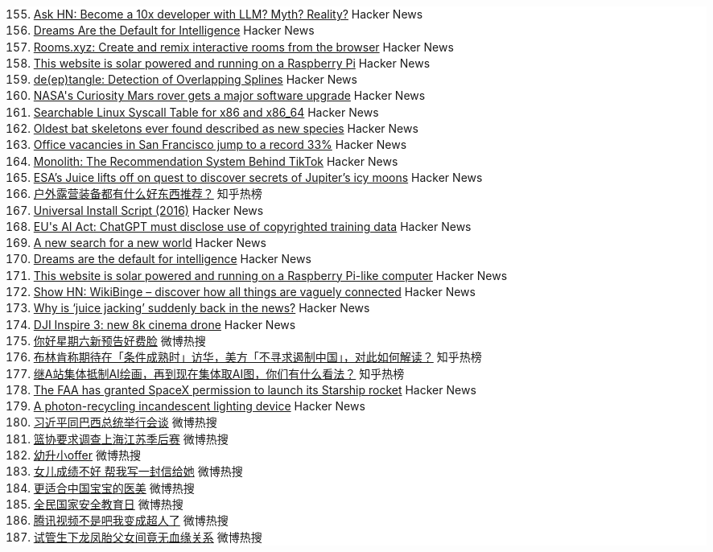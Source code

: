 155. [Ask HN: Become a 10x developer with LLM? Myth? Reality?](https://news.ycombinator.com/item?id=35574308) Hacker News
156. [Dreams Are the Default for Intelligence](https://kk.org/thetechnium/dreams-are-the-default-for-intelligence/) Hacker News
157. [Rooms.xyz: Create and remix interactive rooms from the browser](https://rooms.xyz/) Hacker News
158. [This website is solar powered and running on a Raspberry Pi](https://solar.leo32345.com/) Hacker News
159. [de(ep)tangle: Detection of Overlapping Splines](https://github.com/kirkegaardlab/deeptangle) Hacker News
160. [NASA&#x27;s Curiosity Mars rover gets a major software upgrade](https://phys.org/news/2023-04-nasa-curiosity-mars-rover-major.html) Hacker News
161. [Searchable Linux Syscall Table for x86 and x86_64](https://filippo.io/linux-syscall-table/) Hacker News
162. [Oldest bat skeletons ever found described as new species](https://www.nhm.ac.uk/discover/news/2023/april/oldest-bat-skeletons-ever-found-described-new-species.html) Hacker News
163. [Office vacancies in San Francisco jump to a record 33%](https://therealdeal.com/sanfrancisco/2023/04/10/office-vacancies-in-san-francisco-jump-to-a-record-33/) Hacker News
164. [Monolith: The Recommendation System Behind TikTok](https://gantry.io/blog/papers-to-know-20230110/) Hacker News
165. [ESA’s Juice lifts off on quest to discover secrets of Jupiter’s icy moons](https://www.esa.int/Science_Exploration/Space_Science/Juice/ESA_s_Juice_lifts_off_on_quest_to_discover_secrets_of_Jupiter_s_icy_moons) Hacker News
166. [户外露营装备都有什么好东西推荐？](https://www.zhihu.com/question/331094094) 知乎热榜
167. [Universal Install Script (2016)](https://xkcd.com/1654/) Hacker News
168. [EU&#x27;s AI Act: ChatGPT must disclose use of copyrighted training data](https://www.artisana.ai/articles/eus-ai-act-stricter-rules-for-chatbots-on-the-horizon) Hacker News
169. [A new search for a new world](https://www.freepik.com/blog/new-search-new-world/) Hacker News
170. [Dreams are the default for intelligence](https://kk.org/thetechnium/dreams-are-the-default-for-intelligence/) Hacker News
171. [This website is solar powered and running on a Raspberry Pi-like computer](https://solar.leo32345.com/) Hacker News
172. [Show HN: WikiBinge – discover how all things are vaguely connected](https://www.wikibinge.com/) Hacker News
173. [Why is ‘juice jacking’ suddenly back in the news?](https://krebsonsecurity.com/2023/04/why-is-juice-jacking-suddenly-back-in-the-news/) Hacker News
174. [DJI Inspire 3: new 8k cinema drone](https://www.dji.com/inspire-3) Hacker News
175. [你好星期六新预告好费脸](https://s.weibo.com/weibo?q=%23%E4%BD%A0%E5%A5%BD%E6%98%9F%E6%9C%9F%E5%85%AD%E6%96%B0%E9%A2%84%E5%91%8A%E5%A5%BD%E8%B4%B9%E8%84%B8%23&Refer=top) 微博热搜
176. [布林肯称期待在「条件成熟时」访华，美方「不寻求遏制中国」，对此如何解读？](https://www.zhihu.com/question/595107256) 知乎热榜
177. [继A站集体抵制AI绘画，再到现在集体取AI图，你们有什么看法？](https://www.zhihu.com/question/595580694) 知乎热榜
178. [The FAA has granted SpaceX permission to launch its Starship rocket](https://arstechnica.com/science/2023/04/green-light-go-spacex-receives-a-launch-license-from-the-faa-for-starship/) Hacker News
179. [A photon-recycling incandescent lighting device](https://www.science.org/doi/10.1126/sciadv.adf3737) Hacker News
180. [习近平同巴西总统举行会谈](https://s.weibo.com/weibo?q=%23%E4%B9%A0%E8%BF%91%E5%B9%B3%E5%90%8C%E5%B7%B4%E8%A5%BF%E6%80%BB%E7%BB%9F%E4%B8%BE%E8%A1%8C%E4%BC%9A%E8%B0%88%23&Refer=top) 微博热搜
181. [篮协要求调查上海江苏季后赛](https://s.weibo.com/weibo?q=%23%E7%AF%AE%E5%8D%8F%E8%A6%81%E6%B1%82%E8%B0%83%E6%9F%A5%E4%B8%8A%E6%B5%B7%E6%B1%9F%E8%8B%8F%E5%AD%A3%E5%90%8E%E8%B5%9B%23&Refer=top) 微博热搜
182. [幼升小offer](https://s.weibo.com/weibo?q=%23%E5%B9%BC%E5%8D%87%E5%B0%8Foffer%23&Refer=top) 微博热搜
183. [女儿成绩不好 帮我写一封信给她](https://s.weibo.com/weibo?q=%23%E5%A5%B3%E5%84%BF%E6%88%90%E7%BB%A9%E4%B8%8D%E5%A5%BD+%E5%B8%AE%E6%88%91%E5%86%99%E4%B8%80%E5%B0%81%E4%BF%A1%E7%BB%99%E5%A5%B9%23&Refer=top) 微博热搜
184. [更适合中国宝宝的医美](https://s.weibo.com/weibo?q=%23%E6%9B%B4%E9%80%82%E5%90%88%E4%B8%AD%E5%9B%BD%E5%AE%9D%E5%AE%9D%E7%9A%84%E5%8C%BB%E7%BE%8E%23&Refer=top) 微博热搜
185. [全民国家安全教育日](https://s.weibo.com/weibo?q=%23%E5%85%A8%E6%B0%91%E5%9B%BD%E5%AE%B6%E5%AE%89%E5%85%A8%E6%95%99%E8%82%B2%E6%97%A5%23&Refer=top) 微博热搜
186. [腾讯视频不是吧我变成超人了](https://s.weibo.com/weibo?q=%23%E8%85%BE%E8%AE%AF%E8%A7%86%E9%A2%91%E4%B8%8D%E6%98%AF%E5%90%A7%E6%88%91%E5%8F%98%E6%88%90%E8%B6%85%E4%BA%BA%E4%BA%86%23&Refer=top) 微博热搜
187. [试管生下龙凤胎父女间竟无血缘关系](https://s.weibo.com/weibo?q=%23%E8%AF%95%E7%AE%A1%E7%94%9F%E4%B8%8B%E9%BE%99%E5%87%A4%E8%83%8E%E7%88%B6%E5%A5%B3%E9%97%B4%E7%AB%9F%E6%97%A0%E8%A1%80%E7%BC%98%E5%85%B3%E7%B3%BB%23&Refer=top) 微博热搜